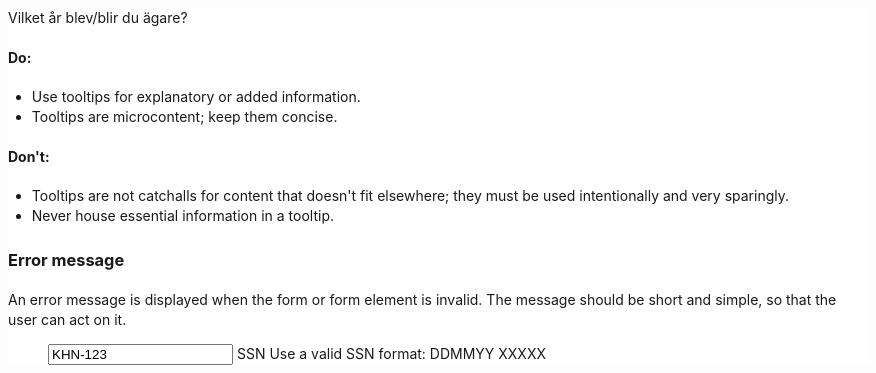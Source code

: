 </div></span>
          </div>
          <span class="if input-help">
            Vilket år blev/blir du ägare?
          </span>
        </div>
      </form>
    </div>
  </figure>
</div>
</div>

<TextLayoutLeft>

#### Do:

-   Use tooltips for explanatory or added information.
-   Tooltips are microcontent; keep them concise.

#### Don't:

-   Tooltips are not catchalls for content that doesn't fit elsewhere; they must be used intentionally and very sparingly.
-   Never house essential information in a tooltip.

</TextLayoutLeft>

### Error message

<TextLayoutLeft>

An error message is displayed when the form or form element is invalid. The message should be short and simple, so that
the user can act on it.

</TextLayoutLeft>

<div class="if anatomies">
  <figure class="if anatomy">
    <div class="if example airy">
      <form class="if" action="none">
        <div class="if input-wrapper">
          <input
            class="if input-field is-invalid"
            name="input-field-states-soundisgettingdim"
            id="input-field-states-soundisgettingdim"
            type="text"
            value="KHN-123"
            data-size="small"
            placeholder="Your social security number"
          />
          <label class="if" for="input-field-states-soundisgettingdim">SSN</label
          >
          <span class="if input-error">
            Use a valid SSN format: DDMMYY XXXXX
          </span>
        </div>
      </form>
    </div>
  </figure>
</div>
